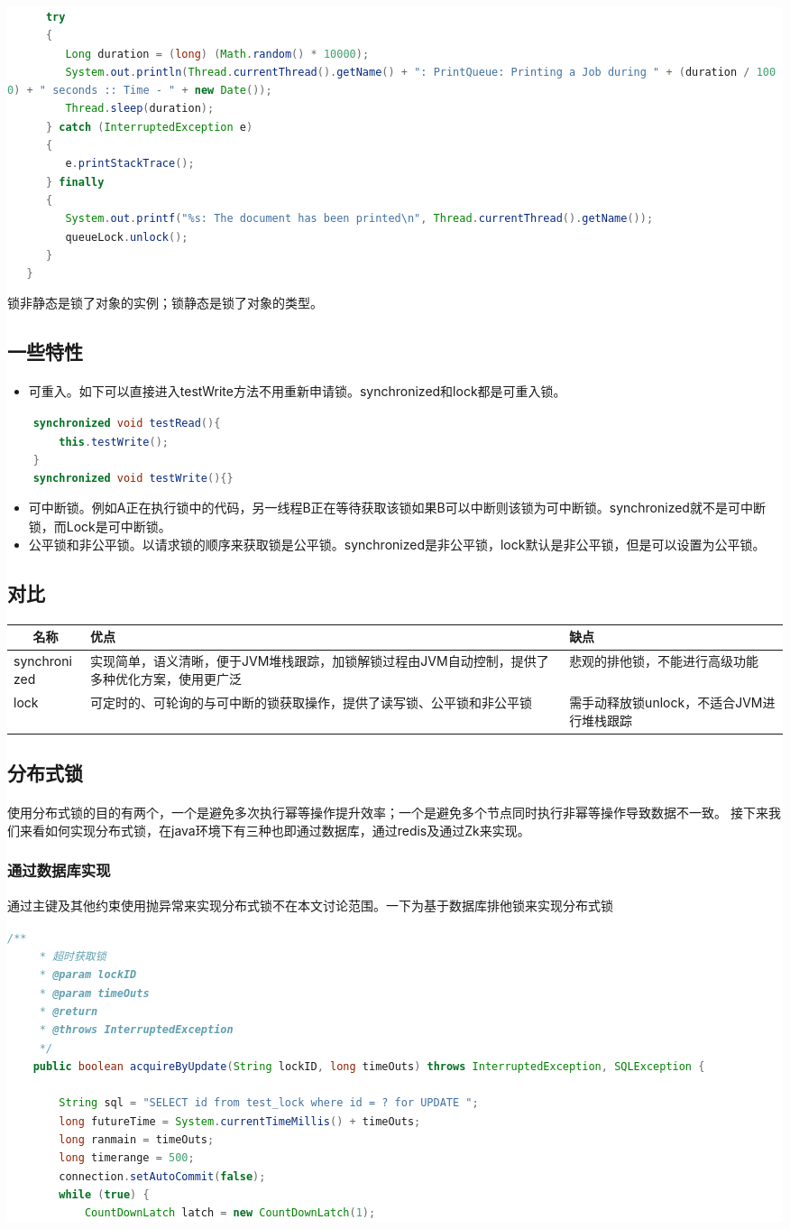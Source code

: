 ```java 
      try
      {
         Long duration = (long) (Math.random() * 10000);
         System.out.println(Thread.currentThread().getName() + ": PrintQueue: Printing a Job during " + (duration / 1000) + " seconds :: Time - " + new Date());
         Thread.sleep(duration);
      } catch (InterruptedException e)
      {
         e.printStackTrace();
      } finally
      {
         System.out.printf("%s: The document has been printed\n", Thread.currentThread().getName());
         queueLock.unlock();
      }
   }
```
锁非静态是锁了对象的实例；锁静态是锁了对象的类型。

## 一些特性
* 可重入。如下可以直接进入testWrite方法不用重新申请锁。synchronized和lock都是可重入锁。
```java
    synchronized void testRead(){
        this.testWrite();
    }
    synchronized void testWrite(){}
```
* 可中断锁。例如A正在执行锁中的代码，另一线程B正在等待获取该锁如果B可以中断则该锁为可中断锁。synchronized就不是可中断锁，而Lock是可中断锁。
* 公平锁和非公平锁。以请求锁的顺序来获取锁是公平锁。synchronized是非公平锁，lock默认是非公平锁，但是可以设置为公平锁。

## 对比
| 名称        | 优点    | 缺点 |
| --------   | :----- | :----- |
|synchronized|实现简单，语义清晰，便于JVM堆栈跟踪，加锁解锁过程由JVM自动控制，提供了多种优化方案，使用更广泛|悲观的排他锁，不能进行高级功能|
|lock|可定时的、可轮询的与可中断的锁获取操作，提供了读写锁、公平锁和非公平锁|需手动释放锁unlock，不适合JVM进行堆栈跟踪|

## 分布式锁
使用分布式锁的目的有两个，一个是避免多次执行幂等操作提升效率；一个是避免多个节点同时执行非幂等操作导致数据不一致。
接下来我们来看如何实现分布式锁，在java环境下有三种也即通过数据库，通过redis及通过Zk来实现。

### 通过数据库实现
通过主键及其他约束使用抛异常来实现分布式锁不在本文讨论范围。一下为基于数据库排他锁来实现分布式锁
```java
/**
     * 超时获取锁
     * @param lockID
     * @param timeOuts
     * @return
     * @throws InterruptedException
     */
    public boolean acquireByUpdate(String lockID, long timeOuts) throws InterruptedException, SQLException {

        String sql = "SELECT id from test_lock where id = ? for UPDATE ";
        long futureTime = System.currentTimeMillis() + timeOuts;
        long ranmain = timeOuts;
        long timerange = 500;
        connection.setAutoCommit(false);
        while (true) {
            CountDownLatch latch = new CountDownLatch(1);
```